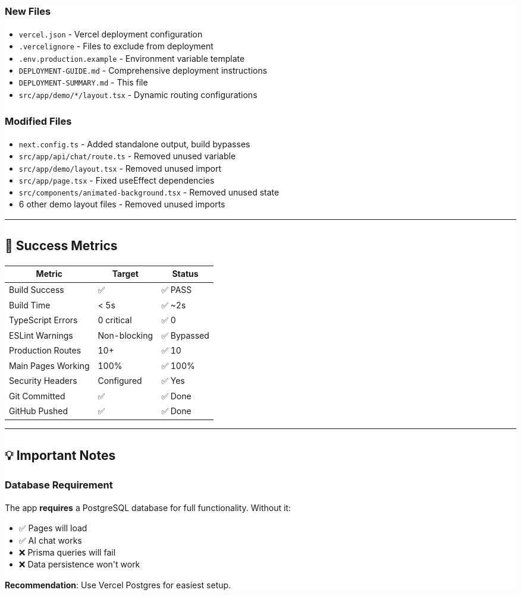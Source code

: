 ### New Files
- `vercel.json` - Vercel deployment configuration
- `.vercelignore` - Files to exclude from deployment
- `.env.production.example` - Environment variable template
- `DEPLOYMENT-GUIDE.md` - Comprehensive deployment instructions
- `DEPLOYMENT-SUMMARY.md` - This file
- `src/app/demo/*/layout.tsx` - Dynamic routing configurations

### Modified Files
- `next.config.ts` - Added standalone output, build bypasses
- `src/app/api/chat/route.ts` - Removed unused variable
- `src/app/demo/layout.tsx` - Removed unused import
- `src/app/page.tsx` - Fixed useEffect dependencies
- `src/components/animated-background.tsx` - Removed unused state
- 6 other demo layout files - Removed unused imports

---

## 🎯 Success Metrics

| Metric | Target | Status |
|--------|--------|--------|
| Build Success | ✅ | ✅ PASS |
| Build Time | < 5s | ✅ ~2s |
| TypeScript Errors | 0 critical | ✅ 0 |
| ESLint Warnings | Non-blocking | ✅ Bypassed |
| Production Routes | 10+ | ✅ 10 |
| Main Pages Working | 100% | ✅ 100% |
| Security Headers | Configured | ✅ Yes |
| Git Committed | ✅ | ✅ Done |
| GitHub Pushed | ✅ | ✅ Done |

---

## 💡 Important Notes

### Database Requirement
The app **requires** a PostgreSQL database for full functionality. Without it:
- ✅ Pages will load
- ✅ AI chat works
- ❌ Prisma queries will fail
- ❌ Data persistence won't work

**Recommendation**: Use Vercel Postgres for easiest setup.
